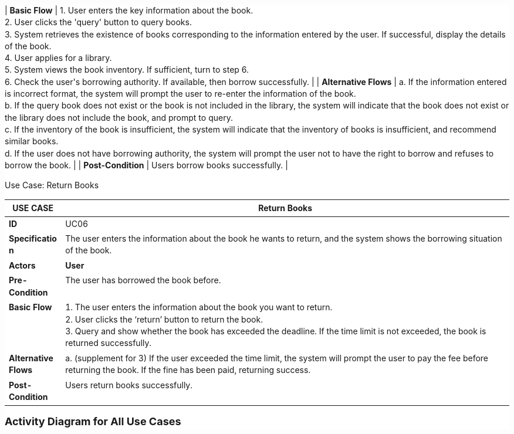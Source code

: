 | **Basic Flow**        | 1. User enters the key information about the book. <br/>2. User clicks the 'query' button to query books.<br/>3. System retrieves the existence of books corresponding to the information entered by the user. If successful, display the details of the book. <br/>4. User applies for a library. <br/>5. System views the book inventory. If sufficient, turn to step 6. <br/>6. Check the user's borrowing authority. If available, then borrow successfully.                                                                                                    |
| **Alternative Flows** | a. If the information entered is incorrect format, the system will prompt the user to re-enter the information of the book.<br/>b. If the query book does not exist or the book is not included in the library, the system will indicate that the book does not exist or the library does not include the book, and prompt to query.<br/>c. If the inventory of the book is insufficient, the system will indicate that the inventory of books is insufficient, and recommend similar books.<br/>d. If the user does not have borrowing authority, the system will prompt the user not to have the right to borrow and refuses to borrow the book. |
| **Post-Condition**    | Users borrow books successfully.                                                                                                                                                                                                                                                                                                                                                                                                                                                                                                                                                                                                                                                                                                                                                                                                                                                   |

Use Case: Return Books

| **USE CASE**          | **Return Books**                                                                                                                                                                                                                                                                                                                   |
| --------------------------- | ------------------------------------------------------------------------------------------------------------------------------------------------------------------------------------------------------------------------------------------------------------------------------------------------------------------------------ |
| **ID**                | UC06                                                                                                                                                                                                                                                                                                                           |
| **Specification**     | The user enters the information about the book he wants to return, and the system shows the borrowing situation of the book.                                                                                                                                                                                                   |
| **Actors**            | **User**                                                                                                                                                                                                                                                                                                                 |
| **Pre-Condition**     | The user has borrowed the book before.                                                                                                                                                                                                                                                                                        |
| **Basic Flow**        | 1. The user enters the information about the book you want to return. <br/>2. User clicks the ‘return’ button to return the book.<br/>3. Query and show whether the book has exceeded the deadline. If the time limit is not exceeded, the book is returned successfully. |
| **Alternative Flows** | a. (supplement for 3) If the user exceeded the time limit, the system will prompt the user to pay the fee before returning the book. If the fine has been paid, returning success.                                                                                                                                         |
| **Post-Condition**    | Users return books successfully.                                                                                                                                                                                                                                                                                               |

<font size=4 >**Activity Diagram for All Use Cases**</font>
